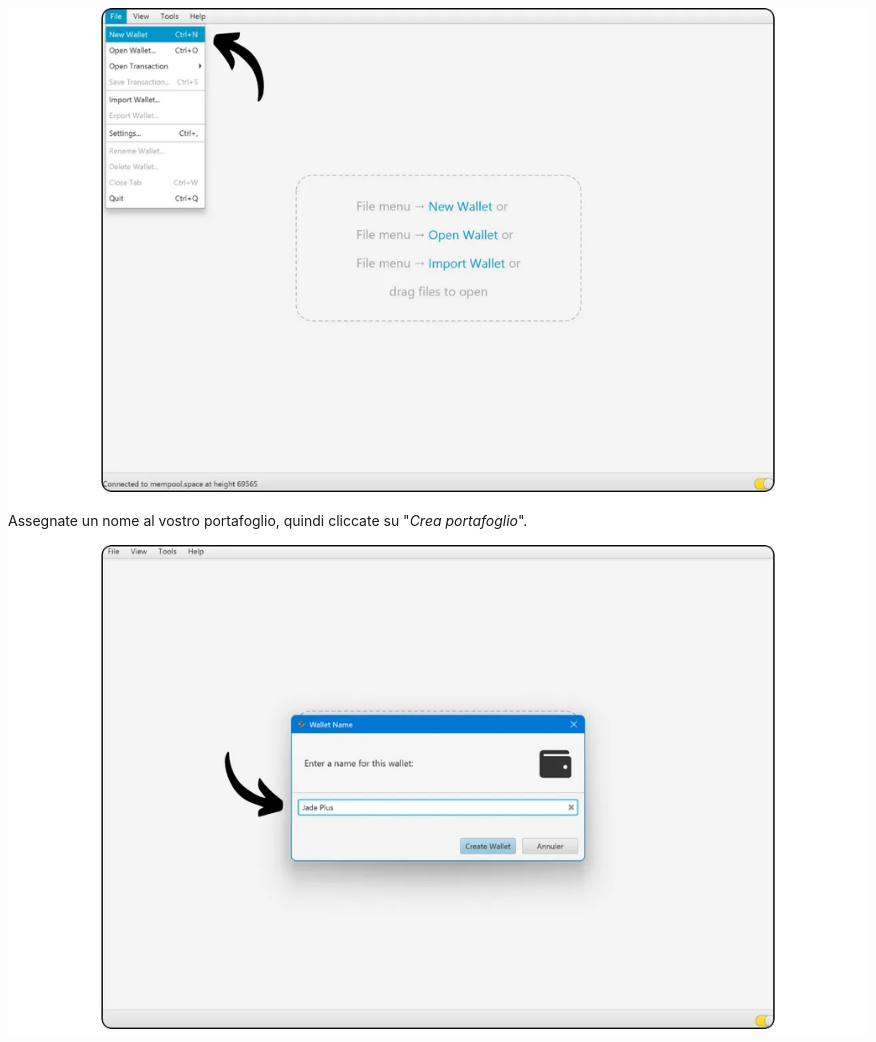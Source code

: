 ![Image](assets/fr/51.webp)

Assegnate un nome al vostro portafoglio, quindi cliccate su "*Crea portafoglio*".

![Image](assets/fr/52.webp)
